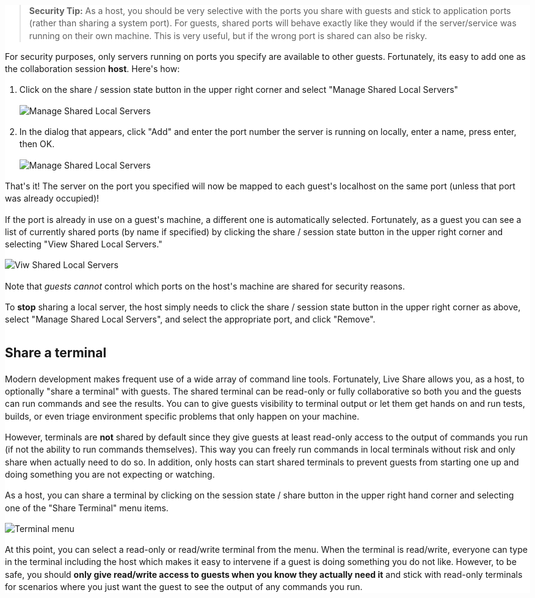 > **Security Tip:** As a host, you should be very selective with the ports you share with guests and stick to application ports (rather than sharing a system port). For guests, shared ports will behave exactly like they would if the server/service was running on their own machine. This is very useful, but if the wrong port is shared can also be risky.

For security purposes, only servers running on ports you specify are available to other guests. Fortunately, its easy to add one as the collaboration session **host**. Here's how:

1. Click on the share / session state button in the upper right corner and select "Manage Shared Local Servers"

    ![Manage Shared Local Servers](../media/vs-share-local-servers.png)

2. In the dialog that appears, click "Add" and enter the port number the server is running on locally, enter a name, press enter, then OK.

    ![Manage Shared Local Servers](../media/vs-manage-local-shared-servers.png)

That's it! The server on the port you specified will now be mapped to each guest's localhost on the same port (unless that port was already occupied)!

If the port is already in use on a guest's machine, a different one is automatically selected. Fortunately, as a guest you can see a list of currently shared ports (by name if specified) by clicking the share / session state button in the upper right corner and selecting "View Shared Local Servers."

![Viw Shared Local Servers](../media/vs-view-shared-servers.png)

Note that *guests cannot* control which ports on the host's machine are shared for security reasons.

To **stop** sharing a local server, the host simply needs to click the share / session state button in the upper right corner as above, select "Manage Shared Local Servers", and select the appropriate port, and click "Remove".

## Share a terminal

Modern development makes frequent use of a wide array of command line tools. Fortunately, Live Share allows you, as a host, to optionally "share a terminal" with guests. The shared terminal can be read-only or fully collaborative so both you and the guests can run commands and see the results. You can to give guests visibility to terminal output or let them get hands on and run tests, builds, or even triage environment specific problems that only happen on your machine.

However, terminals are **not** shared by default since they give guests at least read-only access to the output of commands you run (if not the ability to run commands themselves). This way you can freely run commands in local terminals without risk and only share when actually need to do so. In addition, only hosts can start shared terminals to prevent guests from starting one up and doing something you are not expecting or watching.

As a host, you can share a terminal by clicking on the session state / share button in the upper right hand corner and selecting one of the "Share Terminal" menu items.

![Terminal menu](../media/vs-terminal-menu.png)

At this point, you can select a read-only or read/write terminal from the menu. When the terminal is read/write, everyone can type in the terminal including the host which makes it easy to intervene if a guest is doing something you do not like. However, to be safe, you should **only give read/write access to guests when you know they actually need it** and stick with read-only terminals for scenarios where you just want the guest to see the output of any commands you run.
